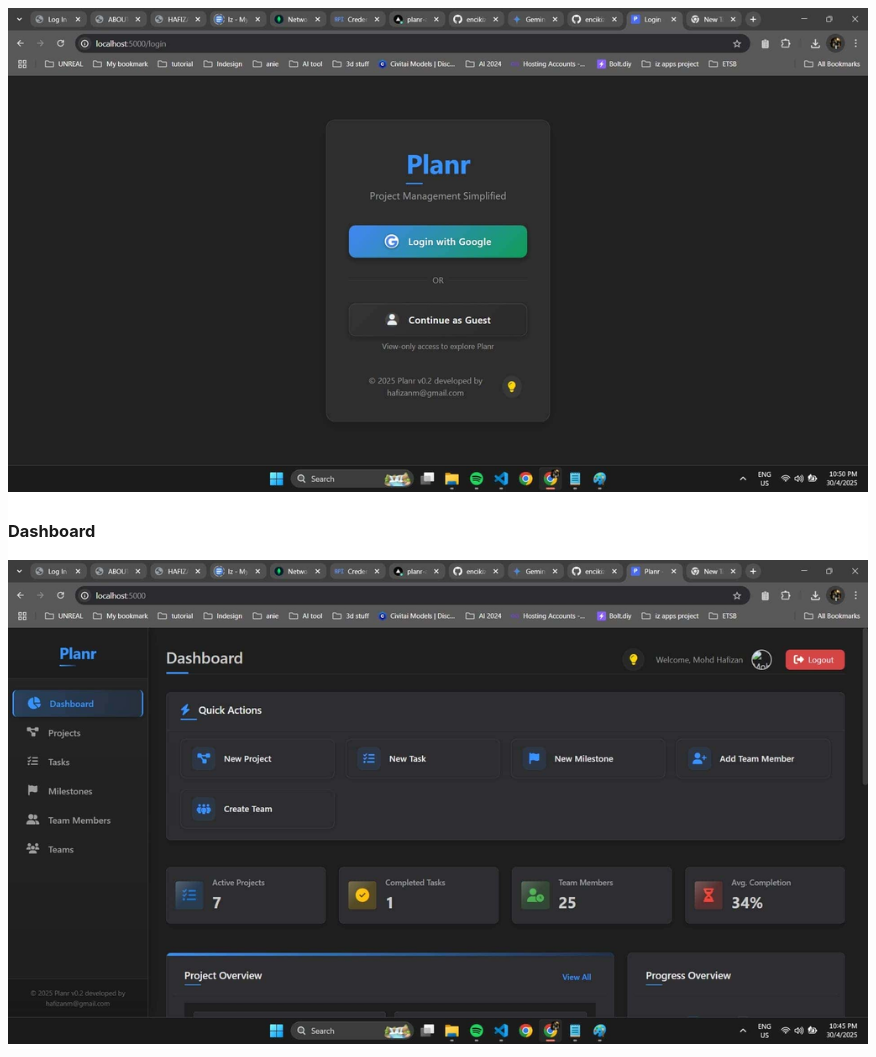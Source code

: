 ![Login Screen](frontend/assets/screenshot/login.jpg)

### Dashboard
![Dashboard](frontend/assets/screenshot/dashboard.jpg)
